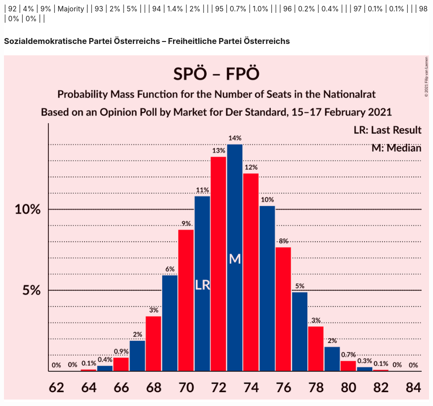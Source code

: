 | 92 | 4% | 9% | Majority |
| 93 | 2% | 5% |  |
| 94 | 1.4% | 2% |  |
| 95 | 0.7% | 1.0% |  |
| 96 | 0.2% | 0.4% |  |
| 97 | 0.1% | 0.1% |  |
| 98 | 0% | 0% |  |

### Sozialdemokratische Partei Österreichs – Freiheitliche Partei Österreichs

![Graph with seats probability mass function not yet produced](2021-02-17-Market-coalitions-seats-pmf-spö–fpö.png "Seats Probability Mass Function")
